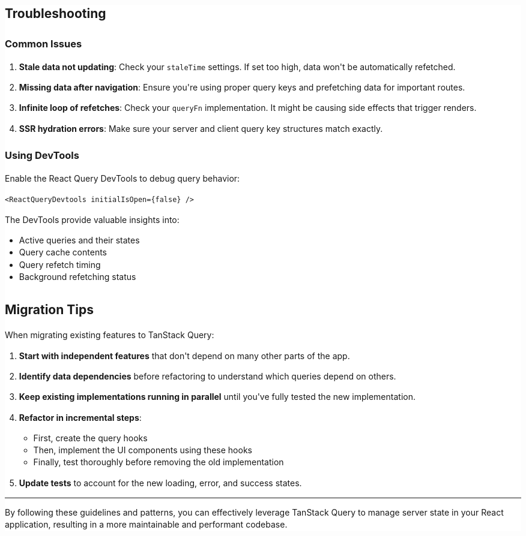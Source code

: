 ## Troubleshooting

### Common Issues

1. **Stale data not updating**: Check your `staleTime` settings. If set too high, data won't be automatically refetched.

2. **Missing data after navigation**: Ensure you're using proper query keys and prefetching data for important routes.

3. **Infinite loop of refetches**: Check your `queryFn` implementation. It might be causing side effects that trigger renders.

4. **SSR hydration errors**: Make sure your server and client query key structures match exactly.

### Using DevTools

Enable the React Query DevTools to debug query behavior:

```tsx
<ReactQueryDevtools initialIsOpen={false} />
```

The DevTools provide valuable insights into:
- Active queries and their states
- Query cache contents
- Query refetch timing
- Background refetching status

## Migration Tips

When migrating existing features to TanStack Query:

1. **Start with independent features** that don't depend on many other parts of the app.

2. **Identify data dependencies** before refactoring to understand which queries depend on others.

3. **Keep existing implementations running in parallel** until you've fully tested the new implementation.

4. **Refactor in incremental steps**:
   - First, create the query hooks
   - Then, implement the UI components using these hooks
   - Finally, test thoroughly before removing the old implementation

5. **Update tests** to account for the new loading, error, and success states.

---

By following these guidelines and patterns, you can effectively leverage TanStack Query to manage server state in your React application, resulting in a more maintainable and performant codebase.
